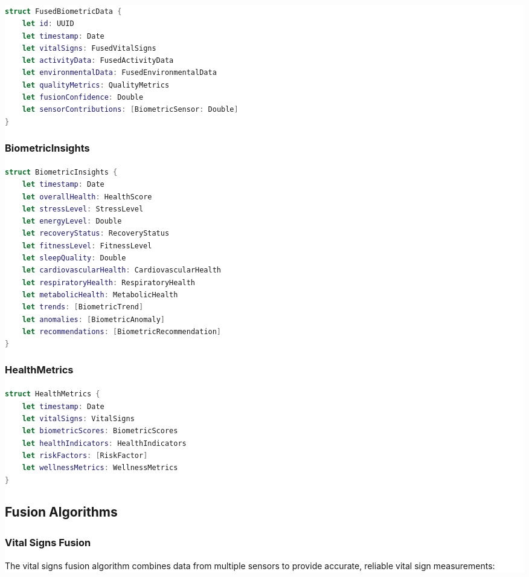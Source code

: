 ```swift
struct FusedBiometricData {
    let id: UUID
    let timestamp: Date
    let vitalSigns: FusedVitalSigns
    let activityData: FusedActivityData
    let environmentalData: FusedEnvironmentalData
    let qualityMetrics: QualityMetrics
    let fusionConfidence: Double
    let sensorContributions: [BiometricSensor: Double]
}
```

### BiometricInsights

```swift
struct BiometricInsights {
    let timestamp: Date
    let overallHealth: HealthScore
    let stressLevel: StressLevel
    let energyLevel: Double
    let recoveryStatus: RecoveryStatus
    let fitnessLevel: FitnessLevel
    let sleepQuality: Double
    let cardiovascularHealth: CardiovascularHealth
    let respiratoryHealth: RespiratoryHealth
    let metabolicHealth: MetabolicHealth
    let trends: [BiometricTrend]
    let anomalies: [BiometricAnomaly]
    let recommendations: [BiometricRecommendation]
}
```

### HealthMetrics

```swift
struct HealthMetrics {
    let timestamp: Date
    let vitalSigns: VitalSigns
    let biometricScores: BiometricScores
    let healthIndicators: HealthIndicators
    let riskFactors: [RiskFactor]
    let wellnessMetrics: WellnessMetrics
}
```

## Fusion Algorithms

### Vital Signs Fusion

The vital signs fusion algorithm combines data from multiple sensors to provide accurate, reliable vital sign measurements:
